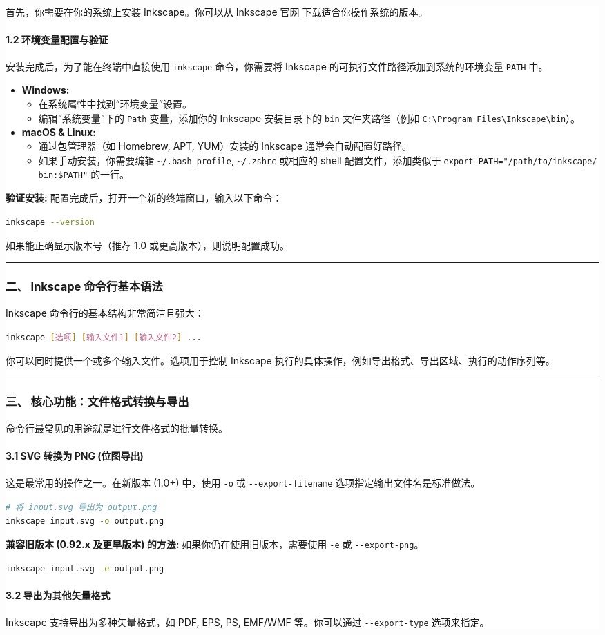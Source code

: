 首先，你需要在你的系统上安装 Inkscape。你可以从 [Inkscape 官网](https://inkscape.org/) 下载适合你操作系统的版本。

#### 1.2 环境变量配置与验证

安装完成后，为了能在终端中直接使用 `inkscape` 命令，你需要将 Inkscape 的可执行文件路径添加到系统的环境变量 `PATH` 中。

*   **Windows:**
    *   在系统属性中找到“环境变量”设置。
    *   编辑“系统变量”下的 `Path` 变量，添加你的 Inkscape 安装目录下的 `bin` 文件夹路径（例如 `C:\Program Files\Inkscape\bin`）。
*   **macOS & Linux:**
    *   通过包管理器（如 Homebrew, APT, YUM）安装的 Inkscape 通常会自动配置好路径。
    *   如果手动安装，你需要编辑 `~/.bash_profile`, `~/.zshrc` 或相应的 shell 配置文件，添加类似于 `export PATH="/path/to/inkscape/bin:$PATH"` 的一行。

**验证安装:**
配置完成后，打开一个新的终端窗口，输入以下命令：

```bash
inkscape --version
```
如果能正确显示版本号（推荐 1.0 或更高版本），则说明配置成功。

---

### 二、 Inkscape 命令行基本语法

Inkscape 命令行的基本结构非常简洁且强大：

```bash
inkscape [选项] [输入文件1] [输入文件2] ...
```

你可以同时提供一个或多个输入文件。选项用于控制 Inkscape 执行的具体操作，例如导出格式、导出区域、执行的动作序列等。

---

### 三、 核心功能：文件格式转换与导出

命令行最常见的用途就是进行文件格式的批量转换。

#### 3.1 SVG 转换为 PNG (位图导出)

这是最常用的操作之一。在新版本 (1.0+) 中，使用 `-o` 或 `--export-filename` 选项指定输出文件名是标准做法。

```bash
# 将 input.svg 导出为 output.png
inkscape input.svg -o output.png
```

**兼容旧版本 (0.92.x 及更早版本) 的方法:**
如果你仍在使用旧版本，需要使用 `-e` 或 `--export-png`。

```bash
inkscape input.svg -e output.png
```

#### 3.2 导出为其他矢量格式

Inkscape 支持导出为多种矢量格式，如 PDF, EPS, PS, EMF/WMF 等。你可以通过 `--export-type` 选项来指定。
